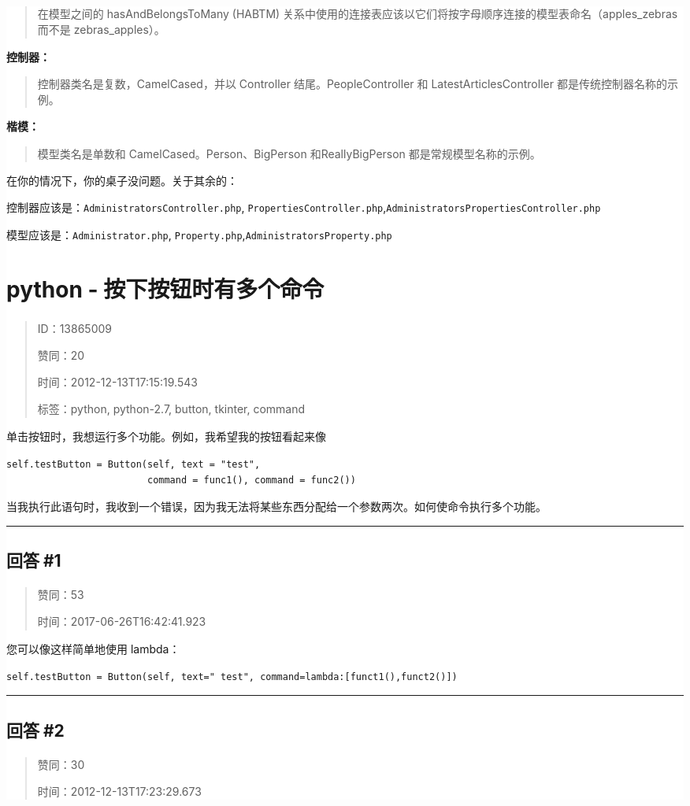 > 在模型之间的 hasAndBelongsToMany (HABTM) 关系中使用的连接表应该以它们将按字母顺序连接的模型表命名（apples_zebras 而不是 zebras_apples）。

**控制器：**

> 控制器类名是复数，CamelCased，并以 Controller 结尾。PeopleController 和 LatestArticlesController 都是传统控制器名称的示例。

**楷模：**

> 模型类名是单数和 CamelCased。Person、BigPerson 和ReallyBigPerson 都是常规模型名称的示例。

在你的情况下，你的桌子没问题。关于其余的：

控制器应该是：`AdministratorsController.php`, `PropertiesController.php`,`AdministratorsPropertiesController.php`

模型应该是：`Administrator.php`, `Property.php`,`AdministratorsProperty.php`

# python - 按下按钮时有多个命令

> ID：13865009
> 
> 赞同：20
> 
> 时间：2012-12-13T17:15:19.543
> 
> 标签：python, python-2.7, button, tkinter, command

单击按钮时，我想运行多个功能。例如，我希望我的按钮看起来像

```
self.testButton = Button(self, text = "test", 
                         command = func1(), command = func2()) 
```

当我执行此语句时，我收到一个错误，因为我无法将某些东西分配给一个参数两次。如何使命令执行多个功能。

* * *

## 回答 #1

> 赞同：53
> 
> 时间：2017-06-26T16:42:41.923

您可以像这样简单地使用 lambda：

```
self.testButton = Button(self, text=" test", command=lambda:[funct1(),funct2()]) 
```

* * *

## 回答 #2

> 赞同：30
> 
> 时间：2012-12-13T17:23:29.673
